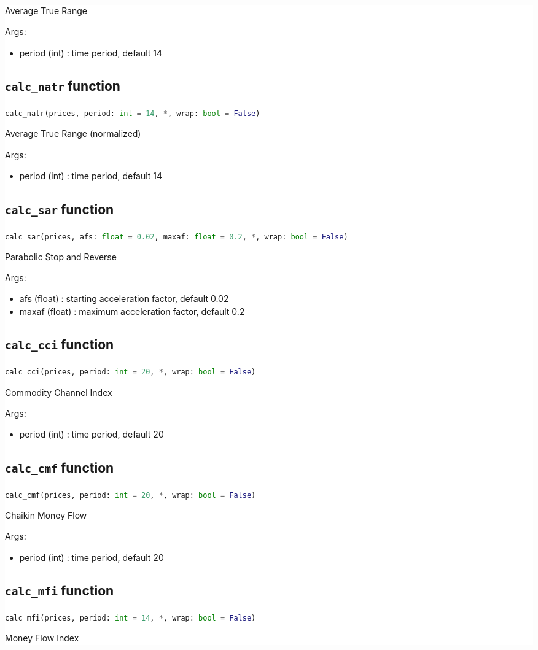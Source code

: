 Average True Range

Args:
- period (int) : time period, default 14    

## `calc_natr` function

```python
calc_natr(prices, period: int = 14, *, wrap: bool = False)
```

Average True Range (normalized)

Args:
- period (int) : time period, default 14    

## `calc_sar` function

```python
calc_sar(prices, afs: float = 0.02, maxaf: float = 0.2, *, wrap: bool = False)
```

Parabolic Stop and Reverse

Args:
- afs (float) : starting acceleration factor, default 0.02
- maxaf (float) : maximum acceleration factor, default 0.2

## `calc_cci` function

```python
calc_cci(prices, period: int = 20, *, wrap: bool = False)
```

Commodity Channel Index

Args:
- period (int) : time period, default 20

## `calc_cmf` function

```python
calc_cmf(prices, period: int = 20, *, wrap: bool = False)
```

Chaikin Money Flow

Args:
- period (int) : time period, default 20

## `calc_mfi` function

```python
calc_mfi(prices, period: int = 14, *, wrap: bool = False)
```

Money Flow Index 
